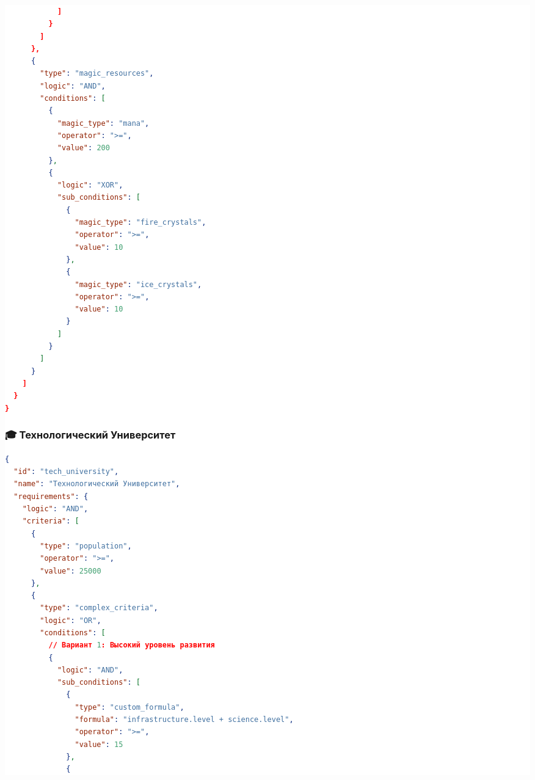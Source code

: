 ```json
            ]
          }
        ]
      },
      {
        "type": "magic_resources",
        "logic": "AND",
        "conditions": [
          {
            "magic_type": "mana",
            "operator": ">=",
            "value": 200
          },
          {
            "logic": "XOR",
            "sub_conditions": [
              {
                "magic_type": "fire_crystals",
                "operator": ">=",
                "value": 10
              },
              {
                "magic_type": "ice_crystals", 
                "operator": ">=",
                "value": 10
              }
            ]
          }
        ]
      }
    ]
  }
}
```

### 🎓 Технологический Университет
```json
{
  "id": "tech_university",
  "name": "Технологический Университет",
  "requirements": {
    "logic": "AND", 
    "criteria": [
      {
        "type": "population",
        "operator": ">=",
        "value": 25000
      },
      {
        "type": "complex_criteria",
        "logic": "OR",
        "conditions": [
          // Вариант 1: Высокий уровень развития
          {
            "logic": "AND",
            "sub_conditions": [
              {
                "type": "custom_formula",
                "formula": "infrastructure.level + science.level",
                "operator": ">=",
                "value": 15
              },
              {
```